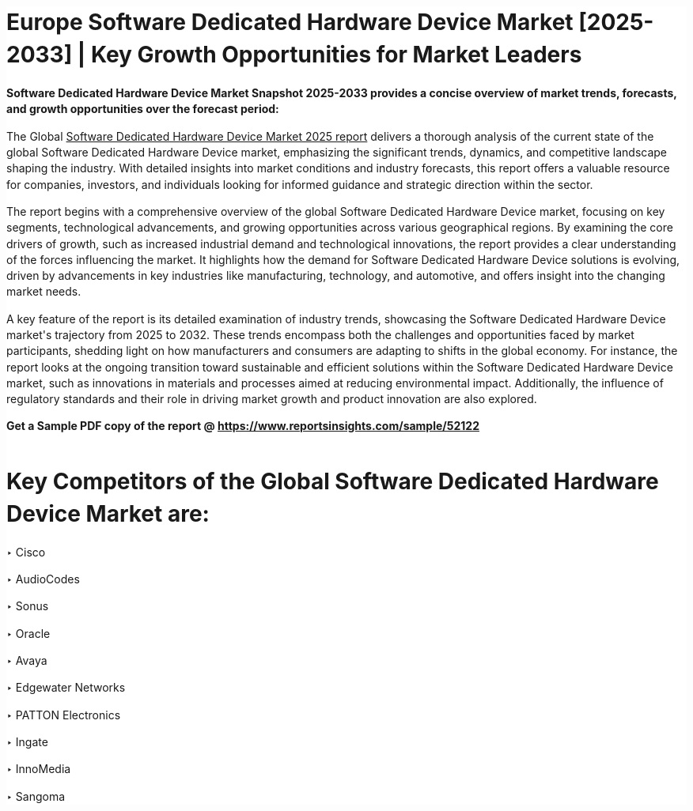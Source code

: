 # Europe Software Dedicated Hardware Device Market [2025-2033] | Key Growth Opportunities for Market Leaders

<strong>Software Dedicated Hardware Device Market Snapshot 2025-2033 provides a concise overview of market trends, forecasts, and growth opportunities over the forecast period:</strong>

The Global <a href=https://www.reportsinsights.com/sample/52122>Software Dedicated Hardware Device Market 2025 report</a> delivers a thorough analysis of the current state of the global Software Dedicated Hardware Device market, emphasizing the significant trends, dynamics, and competitive landscape shaping the industry. With detailed insights into market conditions and industry forecasts, this report offers a valuable resource for companies, investors, and individuals looking for informed guidance and strategic direction within the sector.

The report begins with a comprehensive overview of the global Software Dedicated Hardware Device market, focusing on key segments, technological advancements, and growing opportunities across various geographical regions. By examining the core drivers of growth, such as increased industrial demand and technological innovations, the report provides a clear understanding of the forces influencing the market. It highlights how the demand for Software Dedicated Hardware Device solutions is evolving, driven by advancements in key industries like manufacturing, technology, and automotive, and offers insight into the changing market needs.

A key feature of the report is its detailed examination of industry trends, showcasing the Software Dedicated Hardware Device market's trajectory from 2025 to 2032. These trends encompass both the challenges and opportunities faced by market participants, shedding light on how manufacturers and consumers are adapting to shifts in the global economy. For instance, the report looks at the ongoing transition toward sustainable and efficient solutions within the Software Dedicated Hardware Device market, such as innovations in materials and processes aimed at reducing environmental impact. Additionally, the influence of regulatory standards and their role in driving market growth and product innovation are also explored.

<strong>Get a Sample PDF copy of the report @ <a href=https://www.reportsinsights.com/sample/52122>https://www.reportsinsights.com/sample/52122</a></strong>

# <strong>Key Competitors of the Global Software Dedicated Hardware Device Market are:</strong>

‣ Cisco

‣ AudioCodes

‣ Sonus

‣ Oracle

‣ Avaya

‣ Edgewater Networks

‣ PATTON Electronics

‣ Ingate

‣ InnoMedia

‣ Sangoma
